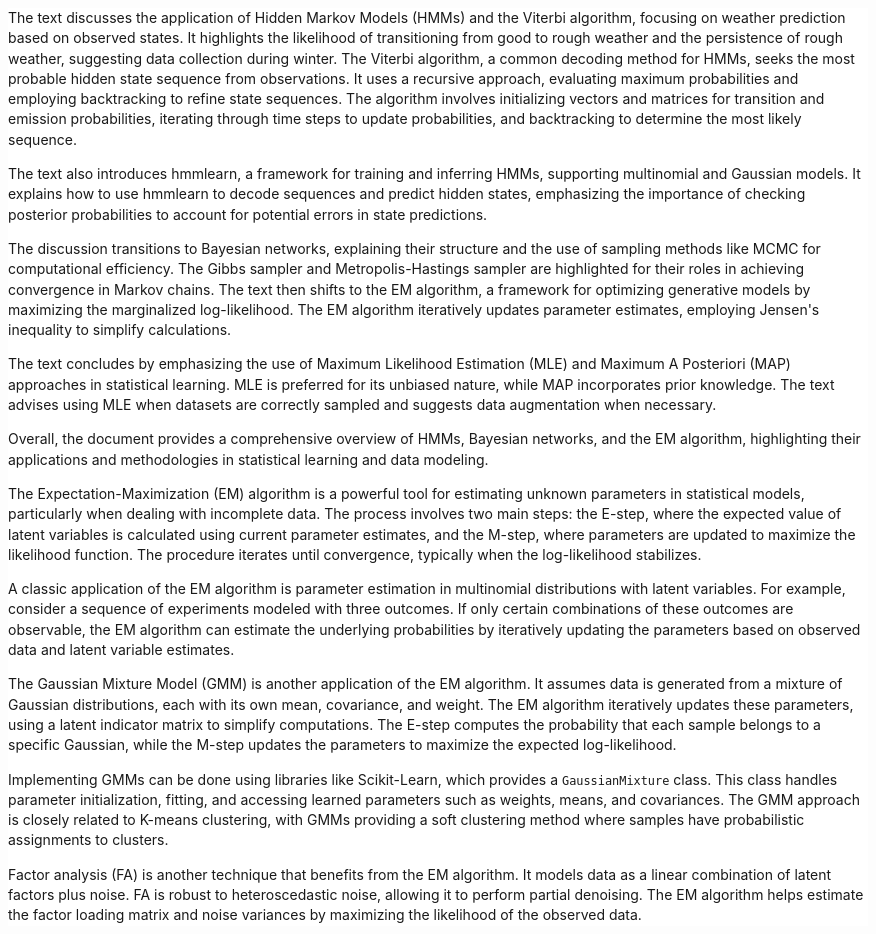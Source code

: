 

The text discusses the application of Hidden Markov Models (HMMs) and the Viterbi algorithm, focusing on weather prediction based on observed states. It highlights the likelihood of transitioning from good to rough weather and the persistence of rough weather, suggesting data collection during winter. The Viterbi algorithm, a common decoding method for HMMs, seeks the most probable hidden state sequence from observations. It uses a recursive approach, evaluating maximum probabilities and employing backtracking to refine state sequences. The algorithm involves initializing vectors and matrices for transition and emission probabilities, iterating through time steps to update probabilities, and backtracking to determine the most likely sequence.

The text also introduces hmmlearn, a framework for training and inferring HMMs, supporting multinomial and Gaussian models. It explains how to use hmmlearn to decode sequences and predict hidden states, emphasizing the importance of checking posterior probabilities to account for potential errors in state predictions.

The discussion transitions to Bayesian networks, explaining their structure and the use of sampling methods like MCMC for computational efficiency. The Gibbs sampler and Metropolis-Hastings sampler are highlighted for their roles in achieving convergence in Markov chains. The text then shifts to the EM algorithm, a framework for optimizing generative models by maximizing the marginalized log-likelihood. The EM algorithm iteratively updates parameter estimates, employing Jensen's inequality to simplify calculations.

The text concludes by emphasizing the use of Maximum Likelihood Estimation (MLE) and Maximum A Posteriori (MAP) approaches in statistical learning. MLE is preferred for its unbiased nature, while MAP incorporates prior knowledge. The text advises using MLE when datasets are correctly sampled and suggests data augmentation when necessary.

Overall, the document provides a comprehensive overview of HMMs, Bayesian networks, and the EM algorithm, highlighting their applications and methodologies in statistical learning and data modeling.



The Expectation-Maximization (EM) algorithm is a powerful tool for estimating unknown parameters in statistical models, particularly when dealing with incomplete data. The process involves two main steps: the E-step, where the expected value of latent variables is calculated using current parameter estimates, and the M-step, where parameters are updated to maximize the likelihood function. The procedure iterates until convergence, typically when the log-likelihood stabilizes.

A classic application of the EM algorithm is parameter estimation in multinomial distributions with latent variables. For example, consider a sequence of experiments modeled with three outcomes. If only certain combinations of these outcomes are observable, the EM algorithm can estimate the underlying probabilities by iteratively updating the parameters based on observed data and latent variable estimates.

The Gaussian Mixture Model (GMM) is another application of the EM algorithm. It assumes data is generated from a mixture of Gaussian distributions, each with its own mean, covariance, and weight. The EM algorithm iteratively updates these parameters, using a latent indicator matrix to simplify computations. The E-step computes the probability that each sample belongs to a specific Gaussian, while the M-step updates the parameters to maximize the expected log-likelihood.

Implementing GMMs can be done using libraries like Scikit-Learn, which provides a `GaussianMixture` class. This class handles parameter initialization, fitting, and accessing learned parameters such as weights, means, and covariances. The GMM approach is closely related to K-means clustering, with GMMs providing a soft clustering method where samples have probabilistic assignments to clusters.

Factor analysis (FA) is another technique that benefits from the EM algorithm. It models data as a linear combination of latent factors plus noise. FA is robust to heteroscedastic noise, allowing it to perform partial denoising. The EM algorithm helps estimate the factor loading matrix and noise variances by maximizing the likelihood of the observed data.
